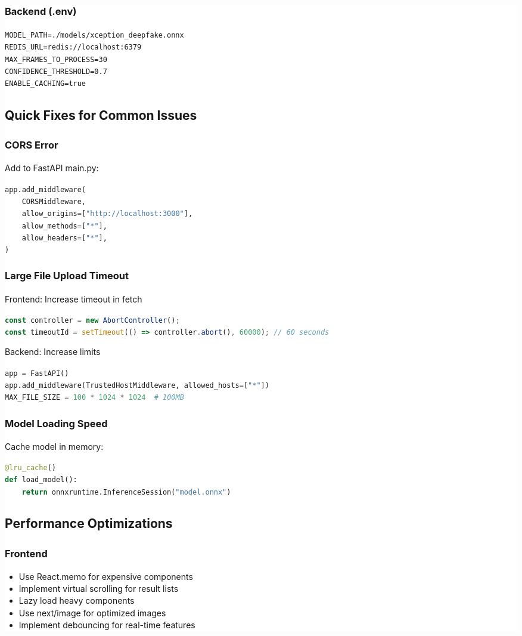 ### Backend (.env)
```
MODEL_PATH=./models/xception_deepfake.onnx
REDIS_URL=redis://localhost:6379
MAX_FRAMES_TO_PROCESS=30
CONFIDENCE_THRESHOLD=0.7
ENABLE_CACHING=true
```

## Quick Fixes for Common Issues

### CORS Error
Add to FastAPI main.py:
```python
app.add_middleware(
    CORSMiddleware,
    allow_origins=["http://localhost:3000"],
    allow_methods=["*"],
    allow_headers=["*"],
)
```

### Large File Upload Timeout
Frontend: Increase timeout in fetch
```typescript
const controller = new AbortController();
const timeoutId = setTimeout(() => controller.abort(), 60000); // 60 seconds
```

Backend: Increase limits
```python
app = FastAPI()
app.add_middleware(TrustedHostMiddleware, allowed_hosts=["*"])
MAX_FILE_SIZE = 100 * 1024 * 1024  # 100MB
```

### Model Loading Speed
Cache model in memory:
```python
@lru_cache()
def load_model():
    return onnxruntime.InferenceSession("model.onnx")
```

## Performance Optimizations

### Frontend
- Use React.memo for expensive components
- Implement virtual scrolling for result lists
- Lazy load heavy components
- Use next/image for optimized images
- Implement debouncing for real-time features
